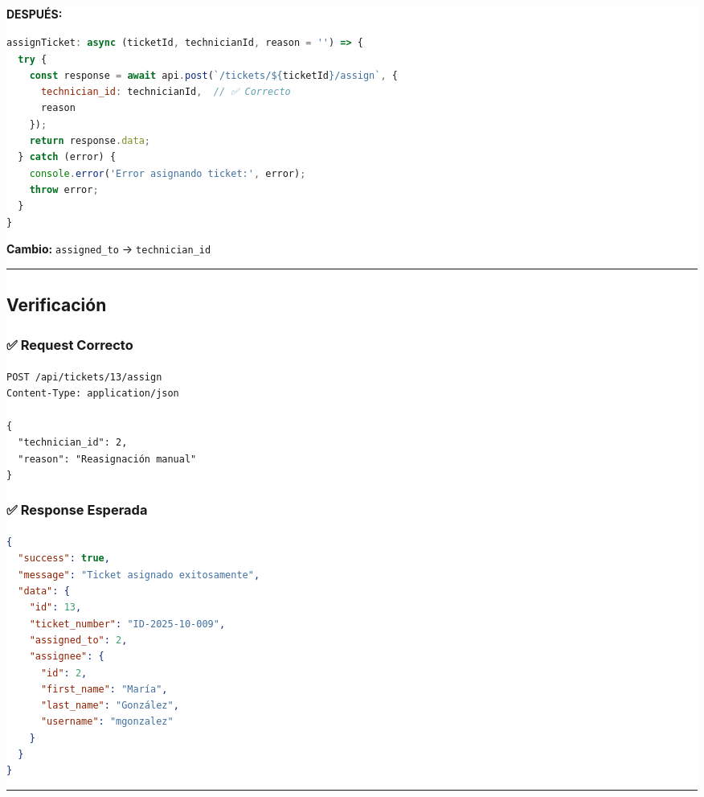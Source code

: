 ```javascript
```

**DESPUÉS:**
```javascript
assignTicket: async (ticketId, technicianId, reason = '') => {
  try {
    const response = await api.post(`/tickets/${ticketId}/assign`, {
      technician_id: technicianId,  // ✅ Correcto
      reason
    });
    return response.data;
  } catch (error) {
    console.error('Error asignando ticket:', error);
    throw error;
  }
}
```

**Cambio:** `assigned_to` → `technician_id`

---

## Verificación

### ✅ Request Correcto
```http
POST /api/tickets/13/assign
Content-Type: application/json

{
  "technician_id": 2,
  "reason": "Reasignación manual"
}
```

### ✅ Response Esperada
```json
{
  "success": true,
  "message": "Ticket asignado exitosamente",
  "data": {
    "id": 13,
    "ticket_number": "ID-2025-10-009",
    "assigned_to": 2,
    "assignee": {
      "id": 2,
      "first_name": "María",
      "last_name": "González",
      "username": "mgonzalez"
    }
  }
}
```

---